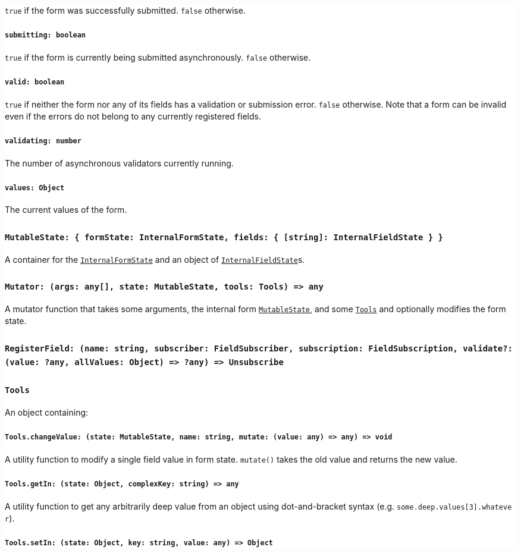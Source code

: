 `true` if the form was successfully submitted. `false` otherwise.

#### `submitting: boolean`

`true` if the form is currently being submitted asynchronously. `false`
otherwise.

#### `valid: boolean`

`true` if neither the form nor any of its fields has a validation or submission
error. `false` otherwise. Note that a form can be invalid even if the errors do
not belong to any currently registered fields.

#### `validating: number`

The number of asynchronous validators currently running.

#### `values: Object`

The current values of the form.

### `MutableState: { formState: InternalFormState, fields: { [string]: InternalFieldState } }`

A container for the [`InternalFormState`](#internalformstate) and an object of
[`InternalFieldState`](#internalfieldstate)s.

### `Mutator: (args: any[], state: MutableState, tools: Tools) => any`

A mutator function that takes some arguments, the internal form
[`MutableState`](#mutablestate), and some [`Tools`](#tools) and optionally
modifies the form state.

### `RegisterField: (name: string, subscriber: FieldSubscriber, subscription: FieldSubscription, validate?: (value: ?any, allValues: Object) => ?any) => Unsubscribe`

### `Tools`

An object containing:

#### `Tools.changeValue: (state: MutableState, name: string, mutate: (value: any) => any) => void`

A utility function to modify a single field value in form state. `mutate()`
takes the old value and returns the new value.

#### `Tools.getIn: (state: Object, complexKey: string) => any`

A utility function to get any arbitrarily deep value from an object using
dot-and-bracket syntax (e.g. `some.deep.values[3].whatever`).

#### `Tools.setIn: (state: Object, key: string, value: any) => Object`
